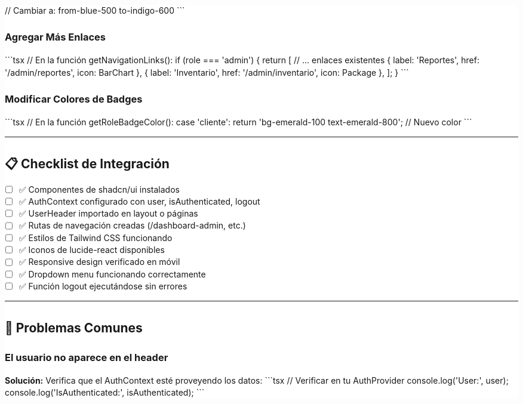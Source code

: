 // Cambiar a:
from-blue-500 to-indigo-600
\`\`\`

### Agregar Más Enlaces

\`\`\`tsx
// En la función getNavigationLinks():
if (role === 'admin') {
return [
// ... enlaces existentes
{ label: 'Reportes', href: '/admin/reportes', icon: BarChart },
{ label: 'Inventario', href: '/admin/inventario', icon: Package },
];
}
\`\`\`

### Modificar Colores de Badges

\`\`\`tsx
// En la función getRoleBadgeColor():
case 'cliente':
return 'bg-emerald-100 text-emerald-800'; // Nuevo color
\`\`\`

---

## 📋 Checklist de Integración

- [ ] ✅ Componentes de shadcn/ui instalados
- [ ] ✅ AuthContext configurado con user, isAuthenticated, logout
- [ ] ✅ UserHeader importado en layout o páginas
- [ ] ✅ Rutas de navegación creadas (/dashboard-admin, etc.)
- [ ] ✅ Estilos de Tailwind CSS funcionando
- [ ] ✅ Iconos de lucide-react disponibles
- [ ] ✅ Responsive design verificado en móvil
- [ ] ✅ Dropdown menu funcionando correctamente
- [ ] ✅ Función logout ejecutándose sin errores

---

## 🐛 Problemas Comunes

### **El usuario no aparece en el header**

**Solución:** Verifica que el AuthContext esté proveyendo los datos:
\`\`\`tsx
// Verificar en tu AuthProvider
console.log('User:', user);
console.log('IsAuthenticated:', isAuthenticated);
\`\`\`
